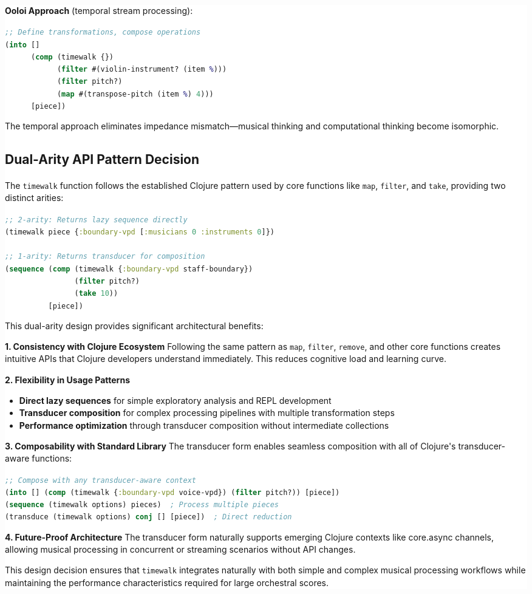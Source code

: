 **Ooloi Approach** (temporal stream processing):
```clojure
;; Define transformations, compose operations
(into []
      (comp (timewalk {})
            (filter #(violin-instrument? (item %)))
            (filter pitch?)
            (map #(transpose-pitch (item %) 4)))
      [piece])
```

The temporal approach eliminates impedance mismatch—musical thinking and computational thinking become isomorphic.

## Dual-Arity API Pattern Decision

The `timewalk` function follows the established Clojure pattern used by core functions like `map`, `filter`, and `take`, providing two distinct arities:

```clojure
;; 2-arity: Returns lazy sequence directly
(timewalk piece {:boundary-vpd [:musicians 0 :instruments 0]})

;; 1-arity: Returns transducer for composition
(sequence (comp (timewalk {:boundary-vpd staff-boundary})
                (filter pitch?)
                (take 10))
          [piece])
```

This dual-arity design provides significant architectural benefits:

**1. Consistency with Clojure Ecosystem**
Following the same pattern as `map`, `filter`, `remove`, and other core functions creates intuitive APIs that Clojure developers understand immediately. This reduces cognitive load and learning curve.

**2. Flexibility in Usage Patterns**
- **Direct lazy sequences** for simple exploratory analysis and REPL development
- **Transducer composition** for complex processing pipelines with multiple transformation steps
- **Performance optimization** through transducer composition without intermediate collections

**3. Composability with Standard Library**
The transducer form enables seamless composition with all of Clojure's transducer-aware functions:
```clojure
;; Compose with any transducer-aware context
(into [] (comp (timewalk {:boundary-vpd voice-vpd}) (filter pitch?)) [piece])
(sequence (timewalk options) pieces)  ; Process multiple pieces
(transduce (timewalk options) conj [] [piece])  ; Direct reduction
```

**4. Future-Proof Architecture**
The transducer form naturally supports emerging Clojure contexts like core.async channels, allowing musical processing in concurrent or streaming scenarios without API changes.

This design decision ensures that `timewalk` integrates naturally with both simple and complex musical processing workflows while maintaining the performance characteristics required for large orchestral scores.
